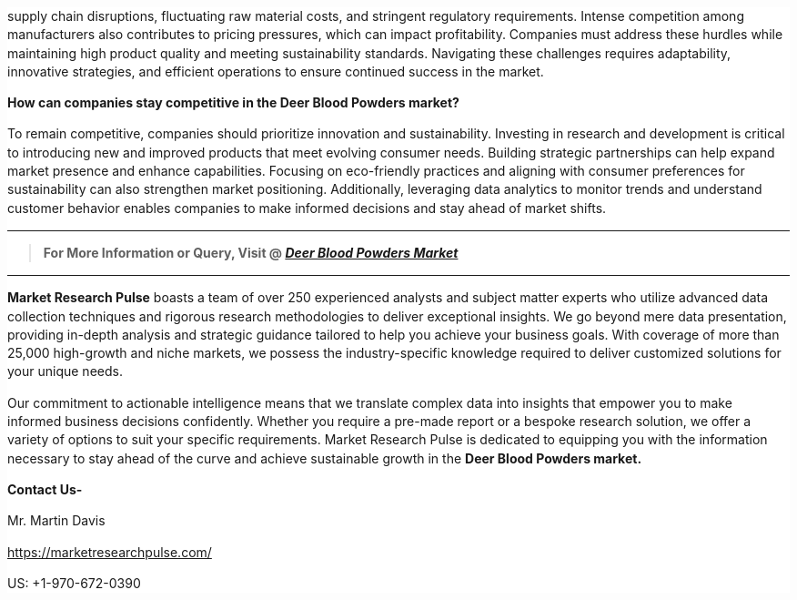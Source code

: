 supply chain disruptions, fluctuating raw material costs, and stringent regulatory requirements. Intense competition among manufacturers also contributes to pricing pressures, which can impact profitability. Companies must address these hurdles while maintaining high product quality and meeting sustainability standards. Navigating these challenges requires adaptability, innovative strategies, and efficient operations to ensure continued success in the market.</p><p><strong>How can companies stay competitive in the Deer Blood Powders market?</strong></p><p>To remain competitive, companies should prioritize innovation and sustainability. Investing in research and development is critical to introducing new and improved products that meet evolving consumer needs. Building strategic partnerships can help expand market presence and enhance capabilities. Focusing on eco-friendly practices and aligning with consumer preferences for sustainability can also strengthen market positioning. Additionally, leveraging data analytics to monitor trends and understand customer behavior enables companies to make informed decisions and stay ahead of market shifts.</p><hr /><blockquote><p><strong>For More Information or Query, Visit @&nbsp;<em><a href="https://marketresearchpulse.com/report/123603/deer-blood-powders-market?utm_source=Linkedin&utm_medium=025">Deer Blood Powders Market</a></em></strong></p></blockquote><hr /><p><strong>Market Research Pulse</strong> boasts a team of over 250 experienced analysts and subject matter experts who utilize advanced data collection techniques and rigorous research methodologies to deliver exceptional insights. We go beyond mere data presentation, providing in-depth analysis and strategic guidance tailored to help you achieve your business goals. With coverage of more than 25,000 high-growth and niche markets, we possess the industry-specific knowledge required to deliver customized solutions for your unique needs.</p><p>Our commitment to actionable intelligence means that we translate complex data into insights that empower you to make informed business decisions confidently. Whether you require a pre-made report or a bespoke research solution, we offer a variety of options to suit your specific requirements. Market Research Pulse is dedicated to equipping you with the information necessary to stay ahead of the curve and achieve sustainable growth in the <strong>Deer Blood Powders market.</strong></p><p><strong>Contact Us-</strong></p><p>Mr. Martin Davis</p><p>https://marketresearchpulse.com/</p><p>US: +1-970-672-0390</p>